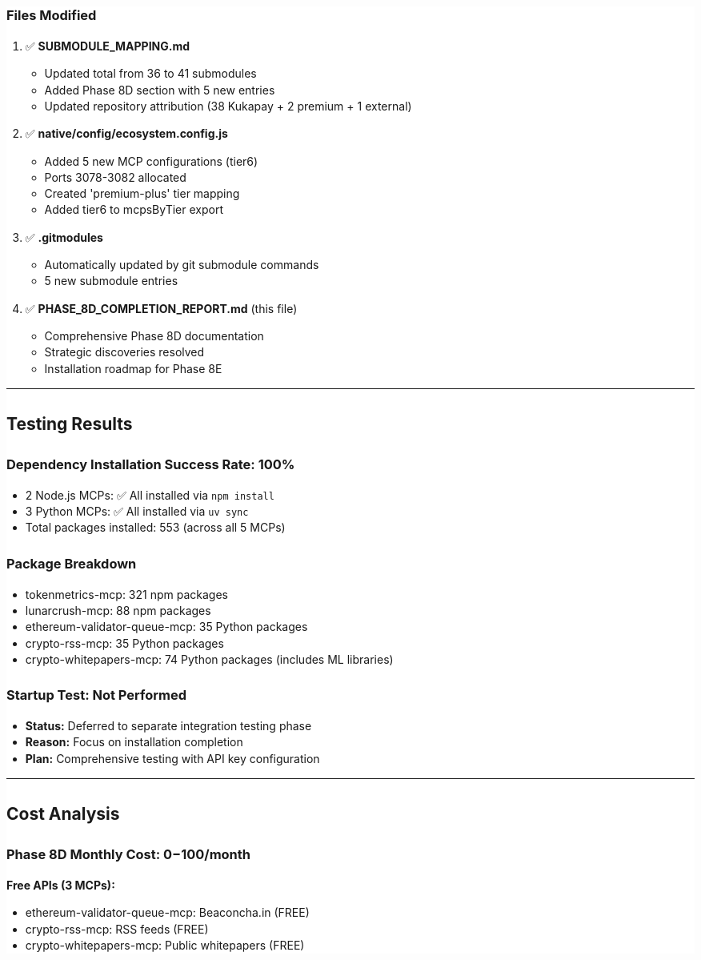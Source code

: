 ### Files Modified
1. ✅ **SUBMODULE_MAPPING.md**
   - Updated total from 36 to 41 submodules
   - Added Phase 8D section with 5 new entries
   - Updated repository attribution (38 Kukapay + 2 premium + 1 external)

2. ✅ **native/config/ecosystem.config.js**
   - Added 5 new MCP configurations (tier6)
   - Ports 3078-3082 allocated
   - Created 'premium-plus' tier mapping
   - Added tier6 to mcpsByTier export

3. ✅ **.gitmodules**
   - Automatically updated by git submodule commands
   - 5 new submodule entries

4. ✅ **PHASE_8D_COMPLETION_REPORT.md** (this file)
   - Comprehensive Phase 8D documentation
   - Strategic discoveries resolved
   - Installation roadmap for Phase 8E

---

## Testing Results

### Dependency Installation Success Rate: 100%
- 2 Node.js MCPs: ✅ All installed via `npm install`
- 3 Python MCPs: ✅ All installed via `uv sync`
- Total packages installed: 553 (across all 5 MCPs)

### Package Breakdown
- tokenmetrics-mcp: 321 npm packages
- lunarcrush-mcp: 88 npm packages
- ethereum-validator-queue-mcp: 35 Python packages
- crypto-rss-mcp: 35 Python packages
- crypto-whitepapers-mcp: 74 Python packages (includes ML libraries)

### Startup Test: Not Performed
- **Status:** Deferred to separate integration testing phase
- **Reason:** Focus on installation completion
- **Plan:** Comprehensive testing with API key configuration

---

## Cost Analysis

### Phase 8D Monthly Cost: $0-$100/month

**Free APIs (3 MCPs):**
- ethereum-validator-queue-mcp: Beaconcha.in (FREE)
- crypto-rss-mcp: RSS feeds (FREE)
- crypto-whitepapers-mcp: Public whitepapers (FREE)
